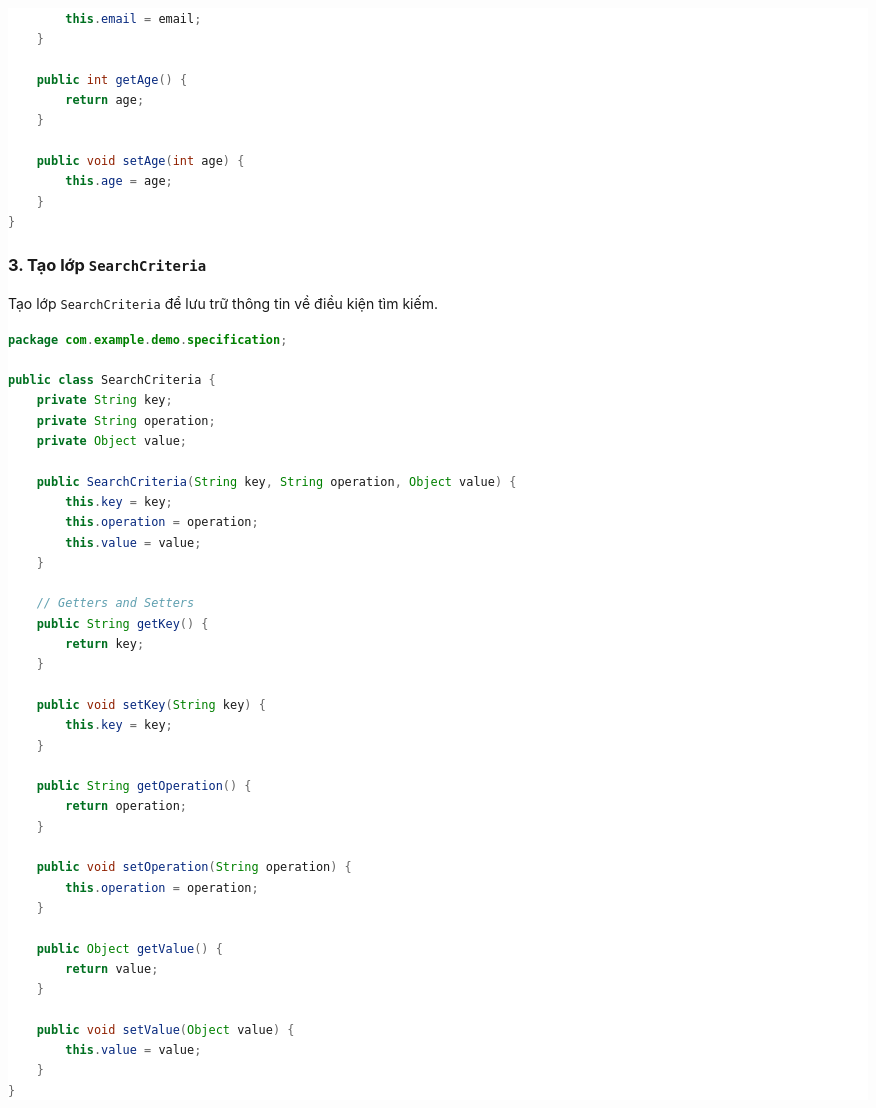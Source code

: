 ```java
        this.email = email;
    }

    public int getAge() {
        return age;
    }

    public void setAge(int age) {
        this.age = age;
    }
}
```

### 3. Tạo lớp `SearchCriteria`

Tạo lớp `SearchCriteria` để lưu trữ thông tin về điều kiện tìm kiếm.

```java
package com.example.demo.specification;

public class SearchCriteria {
    private String key;
    private String operation;
    private Object value;

    public SearchCriteria(String key, String operation, Object value) {
        this.key = key;
        this.operation = operation;
        this.value = value;
    }

    // Getters and Setters
    public String getKey() {
        return key;
    }

    public void setKey(String key) {
        this.key = key;
    }

    public String getOperation() {
        return operation;
    }

    public void setOperation(String operation) {
        this.operation = operation;
    }

    public Object getValue() {
        return value;
    }

    public void setValue(Object value) {
        this.value = value;
    }
}
```
